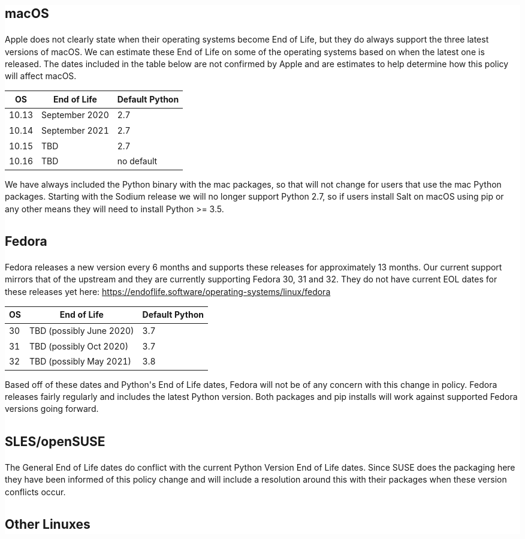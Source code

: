 macOS
-----
Apple does not clearly state when their operating systems become End of Life, but they do
always support the three latest versions of macOS. We can estimate these End of Life on some of the
operating systems based on when the latest one is released. The dates included in the table
below are not confirmed by Apple and are estimates to help determine how this policy will
affect macOS.

|     OS     |    End of Life      | Default Python |
|------------|---------------------|----------------|
|   10.13    |    September 2020   |    2.7         |
|   10.14    |    September 2021   |    2.7         |
|   10.15    |    TBD              |    2.7         |
|   10.16    |    TBD              |   no default   |

We have always included the Python binary with the mac packages, so that will not change for
users that use the mac Python packages. Starting with the Sodium release we will no longer
support Python 2.7, so if users install Salt on macOS using pip or any other means they will
need to install Python >= 3.5.

Fedora
------
Fedora releases a new version every 6 months and supports these releases for approximately 13 months.
Our current support mirrors that of the upstream and they are currently supporting Fedora 30, 31 and
32. They do not have current EOL dates for these releases yet here:
https://endoflife.software/operating-systems/linux/fedora

|     OS     |    End of Life              |  Default Python |
|------------|-----------------------------|-----------------|
|     30     |    TBD (possibly June 2020) |      3.7        |
|     31     |    TBD (possibly Oct 2020)  |      3.7        |
|     32     |    TBD (possibly May 2021)  |      3.8        |

Based off of these dates and Python's End of Life dates, Fedora will not
be of any concern with this change in policy. Fedora releases fairly regularly
and includes the latest Python version. Both packages and pip installs
will work against supported Fedora versions going forward.

SLES/openSUSE
-------------
The General End of Life dates do conflict with the current Python Version
End of Life dates. Since SUSE does the packaging here they have been informed
of this policy change and will include a resolution around this with their packages
when these version conflicts occur.

Other Linuxes
-------------
